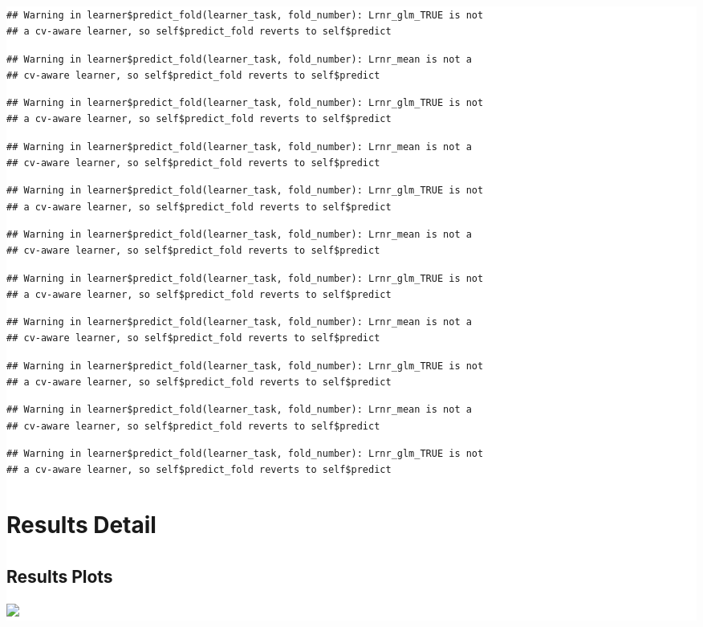 ```
## Warning in learner$predict_fold(learner_task, fold_number): Lrnr_glm_TRUE is not
## a cv-aware learner, so self$predict_fold reverts to self$predict
```

```
## Warning in learner$predict_fold(learner_task, fold_number): Lrnr_mean is not a
## cv-aware learner, so self$predict_fold reverts to self$predict
```

```
## Warning in learner$predict_fold(learner_task, fold_number): Lrnr_glm_TRUE is not
## a cv-aware learner, so self$predict_fold reverts to self$predict
```

```
## Warning in learner$predict_fold(learner_task, fold_number): Lrnr_mean is not a
## cv-aware learner, so self$predict_fold reverts to self$predict
```

```
## Warning in learner$predict_fold(learner_task, fold_number): Lrnr_glm_TRUE is not
## a cv-aware learner, so self$predict_fold reverts to self$predict
```

```
## Warning in learner$predict_fold(learner_task, fold_number): Lrnr_mean is not a
## cv-aware learner, so self$predict_fold reverts to self$predict
```

```
## Warning in learner$predict_fold(learner_task, fold_number): Lrnr_glm_TRUE is not
## a cv-aware learner, so self$predict_fold reverts to self$predict
```

```
## Warning in learner$predict_fold(learner_task, fold_number): Lrnr_mean is not a
## cv-aware learner, so self$predict_fold reverts to self$predict
```

```
## Warning in learner$predict_fold(learner_task, fold_number): Lrnr_glm_TRUE is not
## a cv-aware learner, so self$predict_fold reverts to self$predict
```

```
## Warning in learner$predict_fold(learner_task, fold_number): Lrnr_mean is not a
## cv-aware learner, so self$predict_fold reverts to self$predict
```

```
## Warning in learner$predict_fold(learner_task, fold_number): Lrnr_glm_TRUE is not
## a cv-aware learner, so self$predict_fold reverts to self$predict
```




# Results Detail

## Results Plots
![](/tmp/c4d04af7-694a-4bf3-96ae-5fb5964ca1e8/8cf29e8f-e9b6-48e5-90a5-c2f146d81e9f/REPORT_files/figure-html/plot_tsm-1.png)

